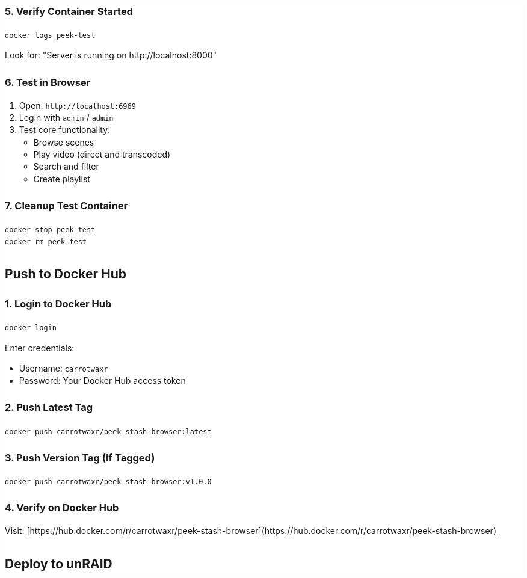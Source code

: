 ### 5. Verify Container Started

```bash
docker logs peek-test
```

Look for: "Server is running on http://localhost:8000"

### 6. Test in Browser

1. Open: `http://localhost:6969`
2. Login with `admin` / `admin`
3. Test core functionality:
   - Browse scenes
   - Play video (direct and transcoded)
   - Search and filter
   - Create playlist

### 7. Cleanup Test Container

```bash
docker stop peek-test
docker rm peek-test
```

## Push to Docker Hub

### 1. Login to Docker Hub

```bash
docker login
```

Enter credentials:
- Username: `carrotwaxr`
- Password: Your Docker Hub access token

### 2. Push Latest Tag

```bash
docker push carrotwaxr/peek-stash-browser:latest
```

### 3. Push Version Tag (If Tagged)

```bash
docker push carrotwaxr/peek-stash-browser:v1.0.0
```

### 4. Verify on Docker Hub

Visit: [https://hub.docker.com/r/carrotwaxr/peek-stash-browser](https://hub.docker.com/r/carrotwaxr/peek-stash-browser)

## Deploy to unRAID
